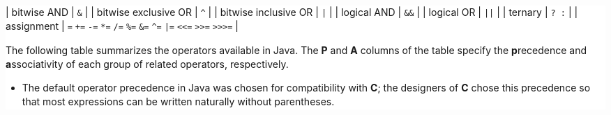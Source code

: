 | bitwise AND          | ```&``` |
| bitwise exclusive OR | ```^``` |
| bitwise inclusive OR | ```|``` |
| logical AND          | ```&&``` |
| logical OR           | ```||``` |
| ternary              | ```? :``` |
| assignment           | ```=``` ```+=``` ```-=``` ```*=``` ```/=``` ```%=``` ```&=``` ```^=``` ```|=``` ```<<=``` ```>>=``` ```>>>=``` |

<p/>

The following table summarizes the operators available in Java. The **P** and **A** columns of the table specify the **p**recedence and **a**ssociativity of each group of related operators, respectively.

* The default operator precedence in Java was chosen for compatibility with **C**; the designers of **C** chose this precedence so that most expressions can be written naturally without parentheses.
